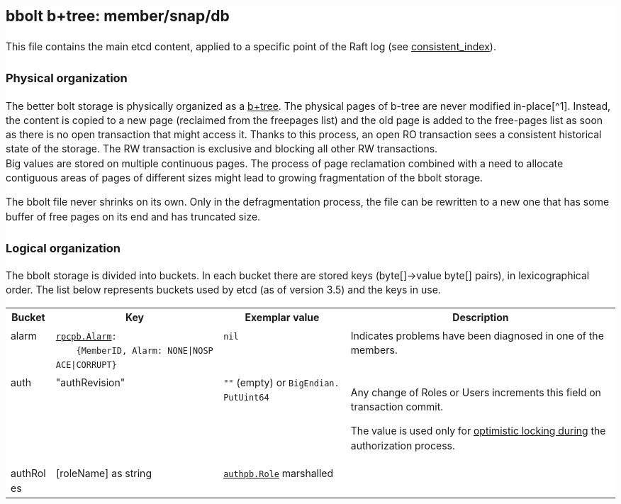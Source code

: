 ## bbolt b+tree: **member/snap/db**

This file contains the main etcd content, applied to a specific point of the Raft log (see [consistent_index](https://github.com/etcd-io/etcd/blob/a1ff0d5373335665b3e5f4cb22a538ac63757cb6/server/etcdserver/cindex/cindex.go#L92)).


### Physical organization

The better bolt storage is physically organized as a [b+tree](https://en.wikipedia.org/wiki/B%2B_tree). The physical pages of b-tree are never modified in-place[^1]. Instead, the content is copied to a new page (reclaimed from the freepages list) and the old page is added to the free-pages list as soon as there is no open transaction that might access it. Thanks to this process, an open RO transaction sees a consistent historical state of the storage. The RW transaction is exclusive and blocking all other RW transactions.  \
Big values are stored on multiple continuous pages. The process of page reclamation combined with a need to allocate contiguous areas of pages of different sizes might lead to growing fragmentation of the bbolt storage.

The bbolt file never shrinks on its own. Only in the defragmentation process, the file can be rewritten to a new one that has some buffer of free pages on its end and has truncated size.


### Logical organization

The bbolt storage is divided into buckets. In each bucket there are stored keys (byte[]->value byte[] pairs), in lexicographical order.  The list below represents buckets used by etcd (as of version 3.5) and the keys in use.

<table>
  <tr>
    <th>Bucket</th>
    <th>Key</th>
    <th>Exemplar value</th>
    <th>Description</th>
  </tr>
  <tr>
    <td>alarm</td>
    <td><code><a href="https://github.com/etcd-io/etcd/blob/a1ff0d5373335665b3e5f4cb22a538ac63757cb6/api/etcdserverpb/rpc.proto#L976">rpcpb.Alarm</a>:
    {MemberID, Alarm: NONE|NOSPACE|CORRUPT}</code>
    </td>
    <td><code>nil</code></td>
    <td>Indicates problems have been diagnosed in one of the members.</td>
  </tr>
  <tr>
    <td>auth</td>
    <td>"authRevision"</td>
    <td><code>""</code> (empty) or <code>BigEndian.PutUint64</code></td>
    <td>
      <p>Any change of Roles or Users increments this field on transaction commit.</p>
      <p>
        The value is used only for <a href="https://github.com/etcd-io/etcd/blob/a1ff0d5373335665b3e5f4cb22a538ac63757cb6/server/etcdserver/v3_server.go#L461">optimistic locking during</a> the authorization process.
      </p>
    </td>
  </tr>
  <tr>
    <td>authRoles</td>
    <td>[roleName] as string</td>
    <td><code><a href="https://github.com/etcd-io/etcd/blob/a1ff0d5373335665b3e5f4cb22a538ac63757cb6/api/authpb/auth.proto#L38">authpb.Role</a></code> marshalled</td>
    <td></td>
  </tr>